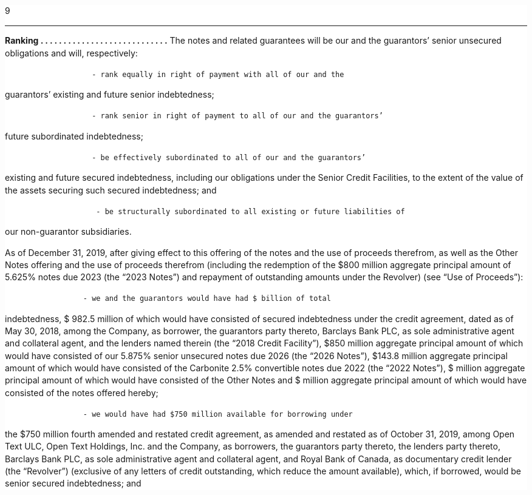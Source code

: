 
9


-----

**Ranking . . . . . . . . . . . . . . . . . . . . . . . . . . . .** The notes and related guarantees will be our and the guarantors’
senior unsecured obligations and will, respectively:

                        - rank equally in right of payment with all of our and the
guarantors’ existing and future senior indebtedness;

                        - rank senior in right of payment to all of our and the guarantors’
future subordinated indebtedness;

                        - be effectively subordinated to all of our and the guarantors’
existing and future secured indebtedness, including our
obligations under the Senior Credit Facilities, to the extent of the
value of the assets securing such secured indebtedness; and

                         - be structurally subordinated to all existing or future liabilities of
our non-guarantor subsidiaries.

As of December 31, 2019, after giving effect to this offering of the
notes and the use of proceeds therefrom, as well as the Other Notes
offering and the use of proceeds therefrom (including the redemption
of the $800 million aggregate principal amount of 5.625% notes due
2023 (the “2023 Notes”) and repayment of outstanding amounts
under the Revolver) (see “Use of Proceeds”):

                      - we and the guarantors would have had $ billion of total
indebtedness, $ 982.5 million of which would have consisted of
secured indebtedness under the credit agreement, dated as of
May 30, 2018, among the Company, as borrower, the guarantors
party thereto, Barclays Bank PLC, as sole administrative agent
and collateral agent, and the lenders named therein (the “2018
Credit Facility”), $850 million aggregate principal amount of
which would have consisted of our 5.875% senior unsecured
notes due 2026 (the “2026 Notes”), $143.8 million aggregate
principal amount of which would have consisted of the
Carbonite 2.5% convertible notes due 2022 (the “2022 Notes”),
$ million aggregate principal amount of which would
have consisted of the Other Notes and $ million
aggregate principal amount of which would have consisted of the
notes offered hereby;

                      - we would have had $750 million available for borrowing under
the $750 million fourth amended and restated credit agreement,
as amended and restated as of October 31, 2019, among Open
Text ULC, Open Text Holdings, Inc. and the Company, as
borrowers, the guarantors party thereto, the lenders party thereto,
Barclays Bank PLC, as sole administrative agent and collateral
agent, and Royal Bank of Canada, as documentary credit lender
(the “Revolver”) (exclusive of any letters of credit outstanding,
which reduce the amount available), which, if borrowed, would
be senior secured indebtedness; and
